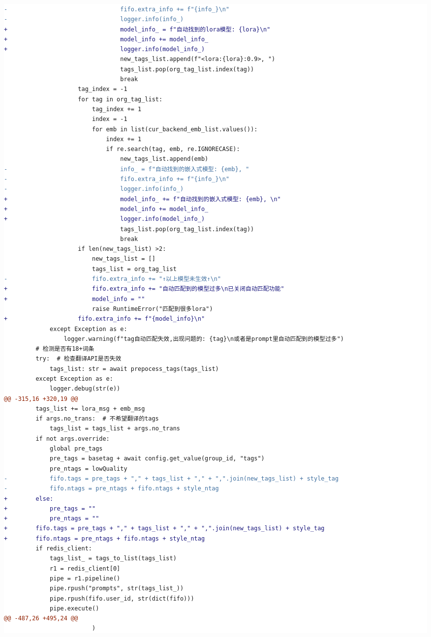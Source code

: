 ```diff
-                                fifo.extra_info += f"{info_}\n"
-                                logger.info(info_)
+                                model_info_ = f"自动找到的lora模型: {lora}\n"
+                                model_info += model_info_
+                                logger.info(model_info_)
                                 new_tags_list.append(f"<lora:{lora}:0.9>, ")
                                 tags_list.pop(org_tag_list.index(tag))
                                 break
                     tag_index = -1
                     for tag in org_tag_list:
                         tag_index += 1
                         index = -1
                         for emb in list(cur_backend_emb_list.values()):
                             index += 1
                             if re.search(tag, emb, re.IGNORECASE):
                                 new_tags_list.append(emb)
-                                info_ = f"自动找到的嵌入式模型: {emb}, "
-                                fifo.extra_info += f"{info_}\n"
-                                logger.info(info_)
+                                model_info_ += f"自动找到的嵌入式模型: {emb}, \n"
+                                model_info += model_info_
+                                logger.info(model_info_)
                                 tags_list.pop(org_tag_list.index(tag))
                                 break
                     if len(new_tags_list) >2:
                         new_tags_list = []
                         tags_list = org_tag_list
-                        fifo.extra_info += "↑以上模型未生效↑\n"
+                        fifo.extra_info += "自动匹配到的模型过多\n已关闭自动匹配功能"
+                        model_info = ""
                         raise RuntimeError("匹配到很多lora")
+                    fifo.extra_info += f"{model_info}\n"
             except Exception as e:
                 logger.warning(f"tag自动匹配失效,出现问题的: {tag}\n或者是prompt里自动匹配到的模型过多")
         # 检测是否有18+词条
         try:  # 检查翻译API是否失效
             tags_list: str = await prepocess_tags(tags_list)
         except Exception as e:
             logger.debug(str(e))
@@ -315,16 +320,19 @@
         tags_list += lora_msg + emb_msg
         if args.no_trans:  # 不希望翻译的tags
             tags_list = tags_list + args.no_trans
         if not args.override:
             global pre_tags
             pre_tags = basetag + await config.get_value(group_id, "tags")
             pre_ntags = lowQuality
-            fifo.tags = pre_tags + "," + tags_list + "," + ",".join(new_tags_list) + style_tag
-            fifo.ntags = pre_ntags + fifo.ntags + style_ntag
+        else:
+            pre_tags = ""
+            pre_ntags = ""
+        fifo.tags = pre_tags + "," + tags_list + "," + ",".join(new_tags_list) + style_tag
+        fifo.ntags = pre_ntags + fifo.ntags + style_ntag
         if redis_client:
             tags_list_ = tags_to_list(tags_list)
             r1 = redis_client[0]
             pipe = r1.pipeline()
             pipe.rpush("prompts", str(tags_list_))
             pipe.rpush(fifo.user_id, str(dict(fifo)))
             pipe.execute()
@@ -487,26 +495,24 @@
                         )
```